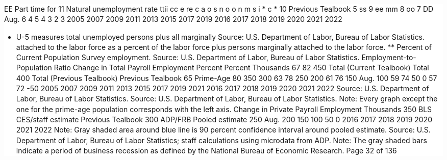 EE Part time for 11 Natural unemployment rate
ttii cc e re c a o s n o o n m s i * c * 10 Previous Tealbook 5
ss 9
ee
mm 8
oo 7
DD
Aug. 6 4
5
4
3
2 3
2005 2007 2009 2011 2013 2015 2017 2019 2016 2017 2018 2019 2020 2021 2022
* U-5 measures total unemployed persons plus all marginally Source: U.S. Department of Labor, Bureau of Labor Statistics.
attached to the labor force as a percent of the labor force
plus persons marginally attached to the labor force.
** Percent of Current Population Survey employment.
Source: U.S. Department of Labor, Bureau of Labor Statistics.
Employment-to-Population Ratio Change in Total Payroll Employment
Percent Percent Thousands
67 82 450
Total (Current Tealbook)
Total 400
Total (Previous Tealbook)
Previous Tealbook
65 Prime-Age 80 350
300
63 78 250
200
61 76 150
Aug. 100
59 74 50
0
57 72 -50
2005 2007 2009 2011 2013 2015 2017 2019 2021 2016 2017 2018 2019 2020 2021 2022
Source: U.S. Department of Labor, Bureau of Labor Statistics. Source: U.S. Department of Labor, Bureau of Labor Statistics.
Note: Every graph except the one for the prime-age population
corresponds with the left axis.
Change in Private Payroll Employment
Thousands
350
BLS CES/staff estimate
Previous Tealbook 300
ADP/FRB
Pooled estimate 250
Aug.
200
150
100
50
0
2016 2017 2018 2019 2020 2021 2022
Note: Gray shaded area around blue line is 90 percent confidence interval around pooled estimate.
Source: U.S. Department of Labor, Bureau of Labor Statistics; staff calculations using microdata from ADP.
Note: The gray shaded bars indicate a period of business recession as defined by the National Bureau of Economic Research.
Page 32 of 136
